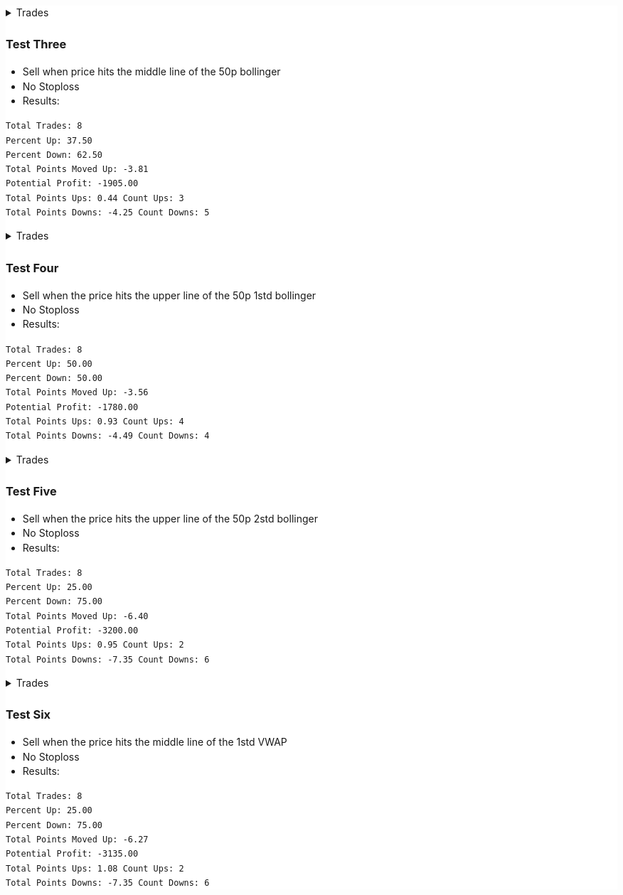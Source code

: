 <details><summary>Trades</summary></details>

### Test Three
* Sell when price hits the middle line of the 50p bollinger
* No Stoploss
* Results:
```
Total Trades: 8
Percent Up: 37.50
Percent Down: 62.50
Total Points Moved Up: -3.81
Potential Profit: -1905.00
Total Points Ups: 0.44 Count Ups: 3
Total Points Downs: -4.25 Count Downs: 5
```

<details><summary>Trades</summary></details>

### Test Four
* Sell when the price hits the upper line of the 50p 1std bollinger
* No Stoploss
* Results:
```
Total Trades: 8
Percent Up: 50.00
Percent Down: 50.00
Total Points Moved Up: -3.56
Potential Profit: -1780.00
Total Points Ups: 0.93 Count Ups: 4
Total Points Downs: -4.49 Count Downs: 4
```

<details><summary>Trades</summary></details>

### Test Five
* Sell when the price hits the upper line of the 50p 2std bollinger
* No Stoploss
* Results:
```
Total Trades: 8
Percent Up: 25.00
Percent Down: 75.00
Total Points Moved Up: -6.40
Potential Profit: -3200.00
Total Points Ups: 0.95 Count Ups: 2
Total Points Downs: -7.35 Count Downs: 6
```

<details><summary>Trades</summary></details>

### Test Six
* Sell when the price hits the middle line of the 1std VWAP
* No Stoploss
* Results:
```
Total Trades: 8
Percent Up: 25.00
Percent Down: 75.00
Total Points Moved Up: -6.27
Potential Profit: -3135.00
Total Points Ups: 1.08 Count Ups: 2
Total Points Downs: -7.35 Count Downs: 6
```
